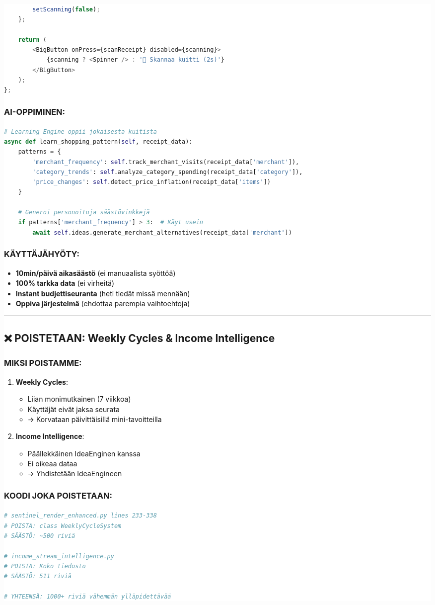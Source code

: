 ```javascript
        setScanning(false);
    };
    
    return (
        <BigButton onPress={scanReceipt} disabled={scanning}>
            {scanning ? <Spinner /> : '📸 Skannaa kuitti (2s)'}
        </BigButton>
    );
};
```

### AI-OPPIMINEN:
```python
# Learning Engine oppii jokaisesta kuitista
async def learn_shopping_pattern(self, receipt_data):
    patterns = {
        'merchant_frequency': self.track_merchant_visits(receipt_data['merchant']),
        'category_trends': self.analyze_category_spending(receipt_data['category']),
        'price_changes': self.detect_price_inflation(receipt_data['items'])
    }
    
    # Generoi personoituja säästövinkkejä
    if patterns['merchant_frequency'] > 3:  # Käyt usein
        await self.ideas.generate_merchant_alternatives(receipt_data['merchant'])
```

### KÄYTTÄJÄHYÖTY:
- **10min/päivä aikasäästö** (ei manuaalista syöttöä)
- **100% tarkka data** (ei virheitä)
- **Instant budjettiseuranta** (heti tiedät missä mennään)
- **Oppiva järjestelmä** (ehdottaa parempia vaihtoehtoja)

---

## ❌ POISTETAAN: Weekly Cycles & Income Intelligence

### MIKSI POISTAMME:
1. **Weekly Cycles**: 
   - Liian monimutkainen (7 viikkoa)
   - Käyttäjät eivät jaksa seurata
   - → Korvataan päivittäisillä mini-tavoitteilla

2. **Income Intelligence**:
   - Päällekkäinen IdeaEnginen kanssa
   - Ei oikeaa dataa
   - → Yhdistetään IdeaEngineen

### KOODI JOKA POISTETAAN:
```python
# sentinel_render_enhanced.py lines 233-338
# POISTA: class WeeklyCycleSystem
# SÄÄSTÖ: ~500 riviä

# income_stream_intelligence.py
# POISTA: Koko tiedosto
# SÄÄSTÖ: 511 riviä

# YHTEENSÄ: 1000+ riviä vähemmän ylläpidettävää
```
